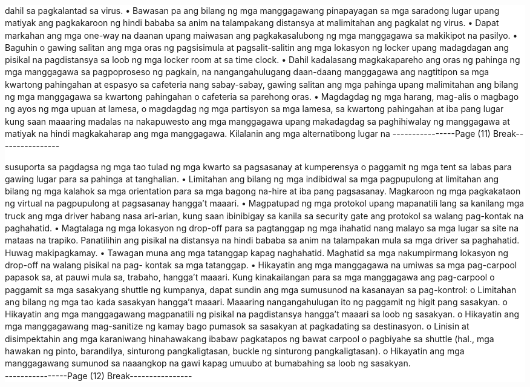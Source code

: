 dahil sa pagkalantad sa virus. 
• Bawasan pa ang bilang ng mga manggagawang pinapayagan sa 
mga saradong lugar upang matiyak ang pagkakaroon ng hindi 
bababa sa anim na talampakang distansya at malimitahan ang 
pagkalat ng virus. 
• Dapat markahan ang mga one-way na daanan upang maiwasan ang 
pagkakasalubong ng mga manggagawa sa makikipot na pasilyo. 
• Baguhin o gawing salitan ang mga oras ng pagsisimula at pagsalit-salitin 
ang mga lokasyon ng locker upang madagdagan ang pisikal na 
pagdistansya sa loob ng mga locker room at sa time clock. 
• Dahil kadalasang magkakapareho ang oras ng pahinga ng mga 
manggagawa sa pagpoproseso ng pagkain, na nangangahulugang 
daan-daang manggagawa ang nagtitipon sa mga kwartong 
pahingahan at espasyo sa cafeteria nang sabay-sabay, gawing salitan 
ang mga pahinga upang malimitahan ang bilang ng mga 
manggagawa sa kwartong pahingahan o cafeteria sa parehong oras. 
• Magdagdag ng mga harang, mag-alis o magbago ng ayos ng mga 
upuan at lamesa, o magdagdag ng mga partisyon sa mga lamesa, sa 
kwartong pahingahan at iba pang lugar kung saan maaaring madalas 
na nakapuwesto ang mga manggagawa upang makadagdag sa 
paghihiwalay ng manggagawa at matiyak na hindi magkakaharap 
ang mga manggagawa. Kilalanin ang mga alternatibong lugar na 
----------------Page (11) Break----------------
                                                                        
susuporta sa pagdagsa ng mga tao tulad ng mga kwarto sa 
pagsasanay at kumperensya o paggamit ng mga tent sa labas para 
gawing lugar para sa pahinga at tanghalian. 
• Limitahan ang bilang ng mga indibidwal sa mga pagpupulong at 
limitahan ang bilang ng mga kalahok sa mga orientation para sa mga 
bagong na-hire at iba pang pagsasanay. Magkaroon ng mga 
pagkakataon ng virtual na pagpupulong at pagsasanay hangga’t 
maaari. 
• Magpatupad ng mga protokol upang mapanatili lang sa kanilang mga 
truck ang mga driver habang nasa ari-arian, kung saan ibinibigay sa 
kanila sa security gate ang protokol sa walang pag-kontak na 
paghahatid. 
• Magtalaga ng mga lokasyon ng drop-off para sa pagtanggap ng mga 
ihahatid nang malayo sa mga lugar sa site na mataas na trapiko. 
Panatilihin ang pisikal na distansya na hindi bababa sa anim na 
talampakan mula sa mga driver sa paghahatid. Huwag 
makipagkamay. 
• Tawagan muna ang mga tatanggap kapag naghahatid. Maghatid sa 
mga nakumpirmang lokasyon ng drop-off na walang pisikal na pag-
kontak sa mga tatanggap. 
• Hikayatin ang mga manggagawa na umiwas sa mga pag-carpool 
papasok sa, at pauwi mula sa, trabaho, hangga’t maaari. Kung 
kinakailangan para sa mga manggagawa ang pag-carpool o 
paggamit sa mga sasakyang shuttle ng kumpanya, dapat sundin ang 
mga sumusunod na kasanayan sa pag-kontrol: 
o Limitahan ang bilang ng mga tao kada sasakyan hangga’t maaari. 
Maaaring nangangahulugan ito ng paggamit ng higit pang 
sasakyan. 
o Hikayatin ang mga manggagawang magpanatili ng pisikal na 
pagdistansya hangga’t maaari sa loob ng sasakyan. 
o Hikayatin ang mga manggagawang mag-sanitize ng kamay 
bago pumasok sa sasakyan at pagkadating sa destinasyon. 
o Linisin at disimpektahin ang mga karaniwang hinahawakang 
ibabaw pagkatapos ng bawat carpool o pagbiyahe sa shuttle 
(hal., mga hawakan ng pinto, barandilya, sinturong 
pangkaligtasan, buckle ng sinturong pangkaligtasan). 
o Hikayatin ang mga manggagawang sumunod sa naaangkop na 
gawi kapag umuubo at bumabahing sa loob ng sasakyan.                                                
----------------Page (12) Break----------------
                                                                        